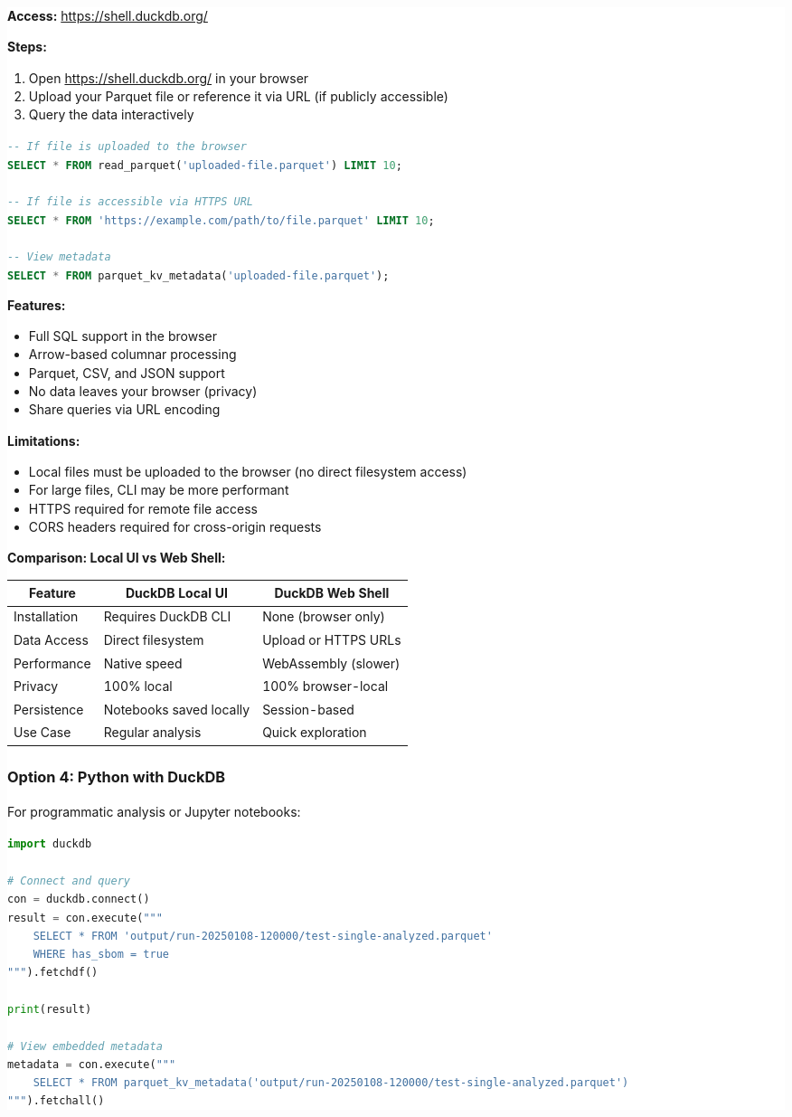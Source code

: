 **Access:** <https://shell.duckdb.org/>

**Steps:**

1. Open <https://shell.duckdb.org/> in your browser
2. Upload your Parquet file or reference it via URL (if publicly accessible)
3. Query the data interactively

```sql
-- If file is uploaded to the browser
SELECT * FROM read_parquet('uploaded-file.parquet') LIMIT 10;

-- If file is accessible via HTTPS URL
SELECT * FROM 'https://example.com/path/to/file.parquet' LIMIT 10;

-- View metadata
SELECT * FROM parquet_kv_metadata('uploaded-file.parquet');
```

**Features:**

- Full SQL support in the browser
- Arrow-based columnar processing
- Parquet, CSV, and JSON support
- No data leaves your browser (privacy)
- Share queries via URL encoding

**Limitations:**

- Local files must be uploaded to the browser (no direct filesystem access)
- For large files, CLI may be more performant
- HTTPS required for remote file access
- CORS headers required for cross-origin requests

**Comparison: Local UI vs Web Shell:**

| Feature | DuckDB Local UI | DuckDB Web Shell |
|---------|----------------|------------------|
| Installation | Requires DuckDB CLI | None (browser only) |
| Data Access | Direct filesystem | Upload or HTTPS URLs |
| Performance | Native speed | WebAssembly (slower) |
| Privacy | 100% local | 100% browser-local |
| Persistence | Notebooks saved locally | Session-based |
| Use Case | Regular analysis | Quick exploration |

### Option 4: Python with DuckDB

For programmatic analysis or Jupyter notebooks:

```python
import duckdb

# Connect and query
con = duckdb.connect()
result = con.execute("""
    SELECT * FROM 'output/run-20250108-120000/test-single-analyzed.parquet'
    WHERE has_sbom = true
""").fetchdf()

print(result)

# View embedded metadata
metadata = con.execute("""
    SELECT * FROM parquet_kv_metadata('output/run-20250108-120000/test-single-analyzed.parquet')
""").fetchall()
```